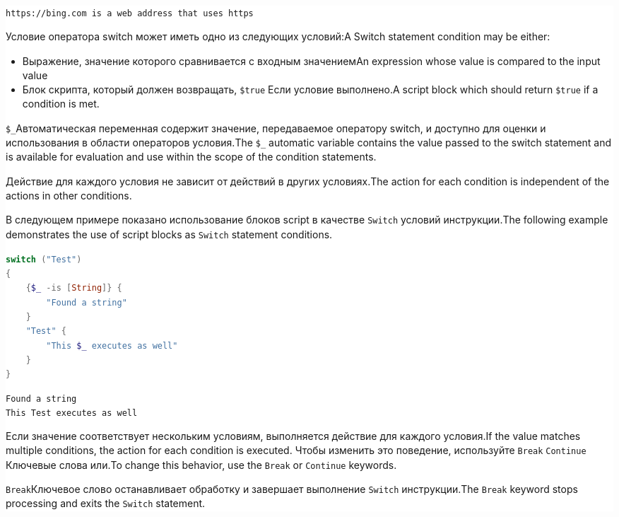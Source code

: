 ```Output
https://bing.com is a web address that uses https
```

<span data-ttu-id="cfbbe-164">Условие оператора switch может иметь одно из следующих условий:</span><span class="sxs-lookup"><span data-stu-id="cfbbe-164">A Switch statement condition may be either:</span></span>

- <span data-ttu-id="cfbbe-165">Выражение, значение которого сравнивается с входным значением</span><span class="sxs-lookup"><span data-stu-id="cfbbe-165">An expression whose value is compared to the input value</span></span>
- <span data-ttu-id="cfbbe-166">Блок скрипта, который должен возвращать, `$true` Если условие выполнено.</span><span class="sxs-lookup"><span data-stu-id="cfbbe-166">A script block which should return `$true` if a condition is met.</span></span>

<span data-ttu-id="cfbbe-167">`$_`Автоматическая переменная содержит значение, передаваемое оператору switch, и доступно для оценки и использования в области операторов условия.</span><span class="sxs-lookup"><span data-stu-id="cfbbe-167">The `$_` automatic variable contains the value passed to the switch statement and is available for evaluation and use within the scope of the condition statements.</span></span>

<span data-ttu-id="cfbbe-168">Действие для каждого условия не зависит от действий в других условиях.</span><span class="sxs-lookup"><span data-stu-id="cfbbe-168">The action for each condition is independent of the actions in other conditions.</span></span>

<span data-ttu-id="cfbbe-169">В следующем примере показано использование блоков script в качестве `Switch` условий инструкции.</span><span class="sxs-lookup"><span data-stu-id="cfbbe-169">The following example demonstrates the use of script blocks as `Switch` statement conditions.</span></span>

```powershell
switch ("Test")
{
    {$_ -is [String]} {
        "Found a string"
    }
    "Test" {
        "This $_ executes as well"
    }
}
```

```Output
Found a string
This Test executes as well
```

<span data-ttu-id="cfbbe-170">Если значение соответствует нескольким условиям, выполняется действие для каждого условия.</span><span class="sxs-lookup"><span data-stu-id="cfbbe-170">If the value matches multiple conditions, the action for each condition is executed.</span></span> <span data-ttu-id="cfbbe-171">Чтобы изменить это поведение, используйте `Break` `Continue` Ключевые слова или.</span><span class="sxs-lookup"><span data-stu-id="cfbbe-171">To change this behavior, use the `Break` or `Continue` keywords.</span></span>

<span data-ttu-id="cfbbe-172">`Break`Ключевое слово останавливает обработку и завершает выполнение `Switch` инструкции.</span><span class="sxs-lookup"><span data-stu-id="cfbbe-172">The `Break` keyword stops processing and exits the `Switch` statement.</span></span>
